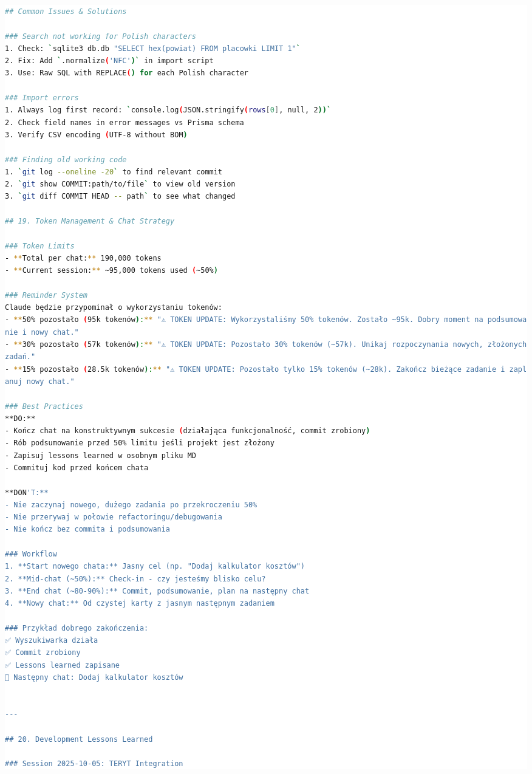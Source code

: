 ```bash
## Common Issues & Solutions

### Search not working for Polish characters
1. Check: `sqlite3 db.db "SELECT hex(powiat) FROM placowki LIMIT 1"`
2. Fix: Add `.normalize('NFC')` in import script
3. Use: Raw SQL with REPLACE() for each Polish character

### Import errors
1. Always log first record: `console.log(JSON.stringify(rows[0], null, 2))`
2. Check field names in error messages vs Prisma schema
3. Verify CSV encoding (UTF-8 without BOM)

### Finding old working code
1. `git log --oneline -20` to find relevant commit
2. `git show COMMIT:path/to/file` to view old version
3. `git diff COMMIT HEAD -- path` to see what changed

## 19. Token Management & Chat Strategy

### Token Limits
- **Total per chat:** 190,000 tokens
- **Current session:** ~95,000 tokens used (~50%)

### Reminder System
Claude będzie przypominał o wykorzystaniu tokenów:
- **50% pozostało (95k tokenów):** "⚠️ TOKEN UPDATE: Wykorzystaliśmy 50% tokenów. Zostało ~95k. Dobry moment na podsumowanie i nowy chat."
- **30% pozostało (57k tokenów):** "⚠️ TOKEN UPDATE: Pozostało 30% tokenów (~57k). Unikaj rozpoczynania nowych, złożonych zadań."
- **15% pozostało (28.5k tokenów):** "⚠️ TOKEN UPDATE: Pozostało tylko 15% tokenów (~28k). Zakończ bieżące zadanie i zaplanuj nowy chat."

### Best Practices
**DO:**
- Kończ chat na konstruktywnym sukcesie (działająca funkcjonalność, commit zrobiony)
- Rób podsumowanie przed 50% limitu jeśli projekt jest złożony
- Zapisuj lessons learned w osobnym pliku MD
- Commituj kod przed końcem chata

**DON'T:**
- Nie zaczynaj nowego, dużego zadania po przekroczeniu 50%
- Nie przerywaj w połowie refactoringu/debugowania
- Nie kończ bez commita i podsumowania

### Workflow
1. **Start nowego chata:** Jasny cel (np. "Dodaj kalkulator kosztów")
2. **Mid-chat (~50%):** Check-in - czy jesteśmy blisko celu?
3. **End chat (~80-90%):** Commit, podsumowanie, plan na następny chat
4. **Nowy chat:** Od czystej karty z jasnym następnym zadaniem

### Przykład dobrego zakończenia:
✅ Wyszukiwarka działa
✅ Commit zrobiony
✅ Lessons learned zapisane
📝 Następny chat: Dodaj kalkulator kosztów


---

## 20. Development Lessons Learned

### Session 2025-10-05: TERYT Integration

```
